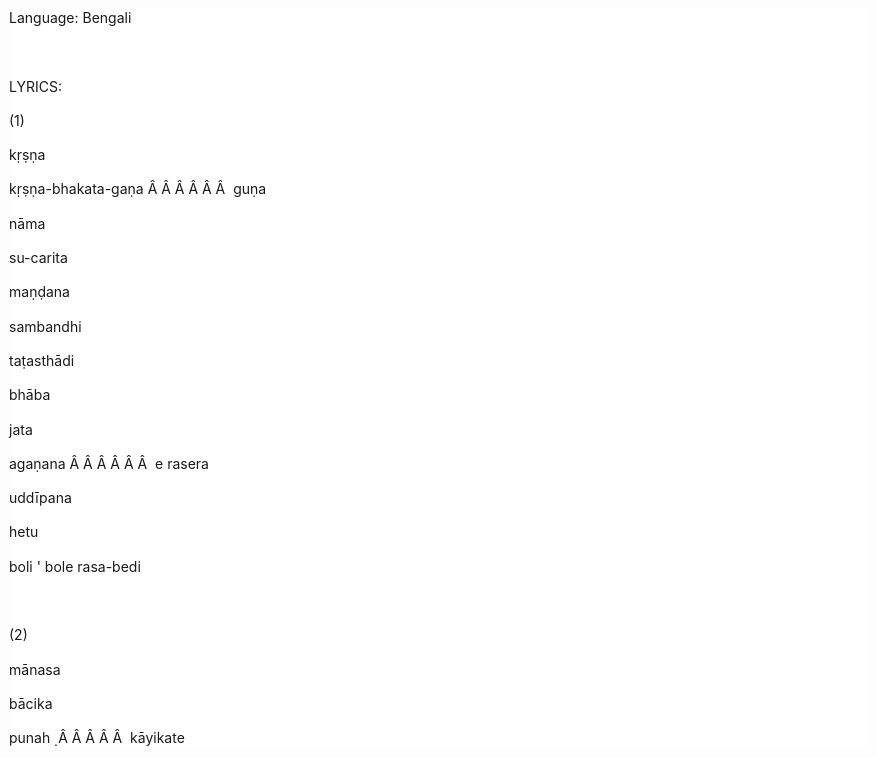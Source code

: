 
Language: 
Bengali


 


LYRICS:


(1)


kṛṣṇa
 
kṛṣṇa-bhakata-gaṇa
Â Â Â Â Â Â  
guṇa
 
nāma
 
su-carita


maṇḍana


sambandhi
 
taṭasthādi


bhāba
 
jata
 
agaṇana
Â Â Â Â Â Â  
e 
rasera
 
uddīpana


hetu
 
boli
' bole 
rasa-bedi


 


(2)


mānasa
 
bācika
 
punah
̣
Â Â Â Â Â  
kāyikate
 